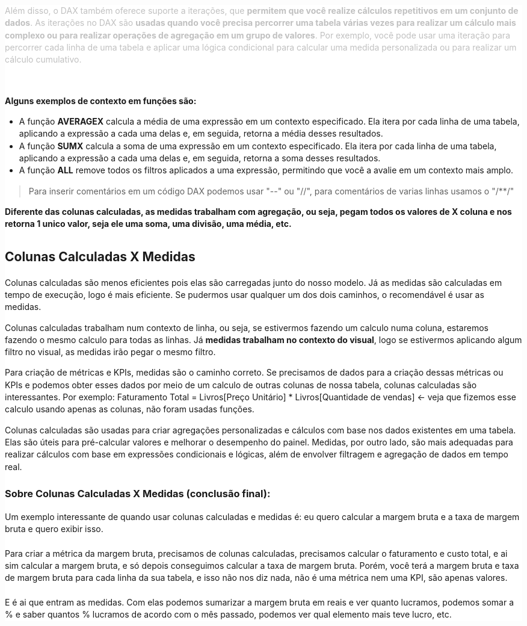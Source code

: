 <span style="color: #c0c0c0;"><span style="color: #c0c0c0;"><span style="color: #c0c0c0;"><span style="color: #c0c0c0;"><span style="color: #c0c0c0;"><span style="color: #c0c0c0;"><span style="color: #c0c0c0;">Além disso, o DAX também oferece suporte a iterações, que **permitem que você realize cálculos repetitivos em um conjunto de dados**. As iterações no DAX são **usadas quando você precisa percorrer uma tabela várias vezes para realizar um cálculo mais complexo ou para realizar operações de agregação em um grupo de valores**. Por exemplo, você pode usar uma iteração para percorrer cada linha de uma tabela e aplicar uma lógica condicional para calcular uma medida personalizada ou para realizar um cálculo cumulativo.</span></span></span></span></span></span></span>

&nbsp;

**Alguns exemplos de contexto em funções são:**

- A função **AVERAGEX** calcula a média de uma expressão em um contexto especificado. Ela itera por cada linha de uma tabela, aplicando a expressão a cada uma delas e, em seguida, retorna a média desses resultados.
- A função **SUMX** calcula a soma de uma expressão em um contexto especificado. Ela itera por cada linha de uma tabela, aplicando a expressão a cada uma delas e, em seguida, retorna a soma desses resultados.
- A função **ALL** remove todos os filtros aplicados a uma expressão, permitindo que você a avalie em um contexto mais amplo.

> Para inserir comentários em um código DAX podemos usar "--" ou "//", para comentários de varias linhas usamos o "/\*\*/"

**Diferente das colunas calculadas, as medidas trabalham com agregação, ou seja, pegam todos os valores de X coluna e nos retorna 1 unico valor, seja ele uma soma, uma divisão, uma média, etc.**

## Colunas Calculadas X Medidas

Colunas calculadas são menos eficientes pois elas são carregadas junto do nosso modelo. Já as medidas são calculadas em tempo de execução, logo é mais eficiente. Se pudermos usar qualquer um dos dois caminhos, o recomendável é usar as medidas.

Colunas calculadas trabalham num contexto de linha, ou seja, se estivermos fazendo um calculo numa coluna, estaremos fazendo o mesmo calculo para todas as linhas. Já **medidas trabalham no contexto do visual**, logo se estivermos aplicando algum filtro no visual, as medidas irão pegar o mesmo filtro.

Para criação de métricas e KPIs, medidas são o caminho correto. Se precisamos de dados para a criação dessas métricas ou KPIs e podemos obter esses dados por meio de um calculo de outras colunas de nossa tabela, colunas calculadas são interessantes. Por exemplo: Faturamento Total = Livros\[Preço Unitário\] \* Livros\[Quantidade de vendas\] <- veja que fizemos esse calculo usando apenas as colunas, não foram usadas funções.

Colunas calculadas são usadas para criar agregações personalizadas e cálculos com base nos dados existentes em uma tabela. Elas são úteis para pré-calcular valores e melhorar o desempenho do painel. Medidas, por outro lado, são mais adequadas para realizar cálculos com base em expressões condicionais e lógicas, além de envolver filtragem e agregação de dados em tempo real.

### Sobre Colunas Calculadas X Medidas (conclusão final):

Um exemplo interessante de quando usar colunas calculadas e medidas é: eu quero calcular a margem bruta e a taxa de margem bruta e quero exibir isso.    
<br/>Para criar a métrica da margem bruta, precisamos de colunas calculadas, precisamos calcular o faturamento e custo total, e ai sim calcular a margem bruta, e só depois conseguimos calcular a taxa de margem bruta. Porém, você terá a margem bruta e taxa de margem bruta para cada linha da sua tabela, e isso não nos diz nada, não é uma métrica nem uma KPI, são apenas valores.  
<br/>E é ai que entram as medidas. Com elas podemos sumarizar a margem bruta em reais e ver quanto lucramos, podemos somar a % e saber quantos % lucramos de acordo com o mês passado, podemos ver qual elemento mais teve lucro, etc.
